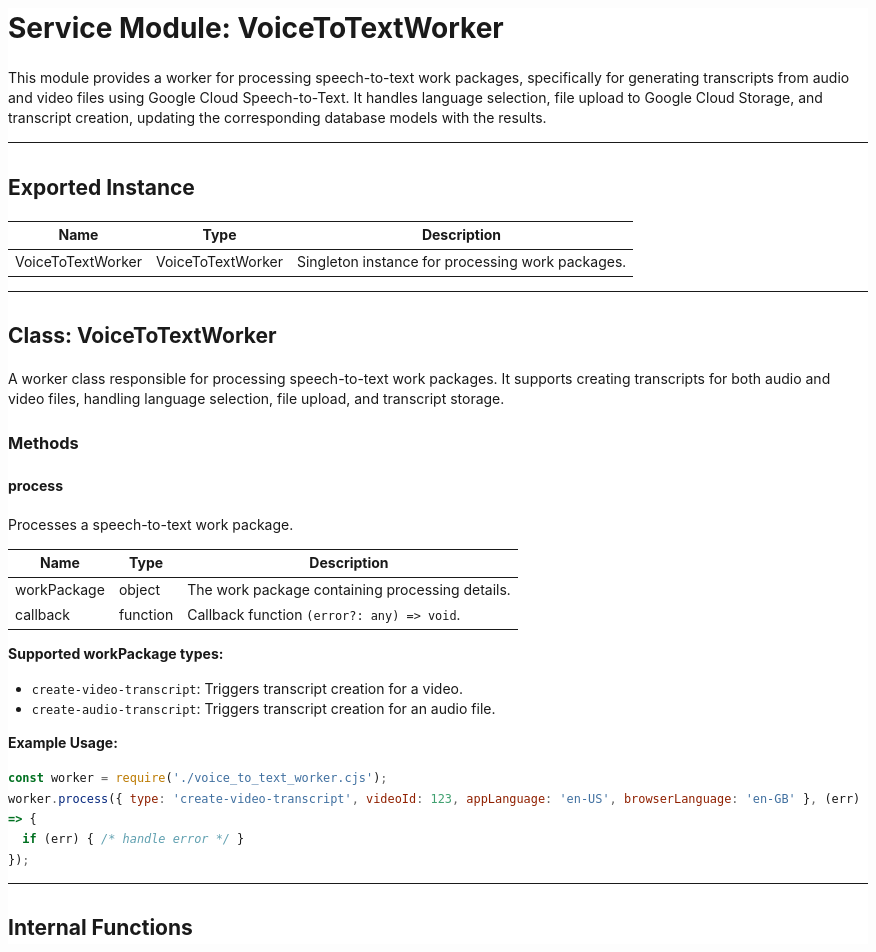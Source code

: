 # Service Module: VoiceToTextWorker

This module provides a worker for processing speech-to-text work packages, specifically for generating transcripts from audio and video files using Google Cloud Speech-to-Text. It handles language selection, file upload to Google Cloud Storage, and transcript creation, updating the corresponding database models with the results.

---

## Exported Instance

| Name                | Type              | Description                                      |
|---------------------|-------------------|--------------------------------------------------|
| VoiceToTextWorker   | VoiceToTextWorker | Singleton instance for processing work packages.  |

---

## Class: VoiceToTextWorker

A worker class responsible for processing speech-to-text work packages. It supports creating transcripts for both audio and video files, handling language selection, file upload, and transcript storage.

### Methods

#### process

Processes a speech-to-text work package.

| Name        | Type     | Description                                      |
|-------------|----------|--------------------------------------------------|
| workPackage | object   | The work package containing processing details.   |
| callback    | function | Callback function `(error?: any) => void`.        |

**Supported workPackage types:**
- `create-video-transcript`: Triggers transcript creation for a video.
- `create-audio-transcript`: Triggers transcript creation for an audio file.

**Example Usage:**
```javascript
const worker = require('./voice_to_text_worker.cjs');
worker.process({ type: 'create-video-transcript', videoId: 123, appLanguage: 'en-US', browserLanguage: 'en-GB' }, (err) => {
  if (err) { /* handle error */ }
});
```

---

## Internal Functions
